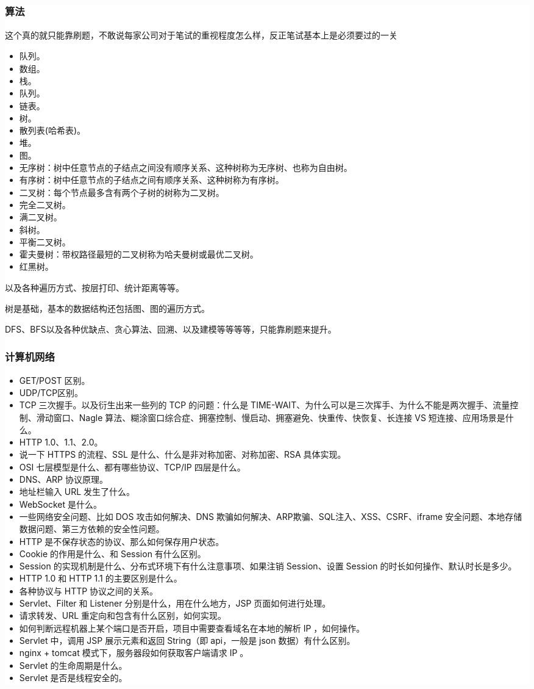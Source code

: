###  算法

这个真的就只能靠刷题，不敢说每家公司对于笔试的重视程度怎么样，反正笔试基本上是必须要过的一关

- 队列。
- 数组。
- 栈。
- 队列。
- 链表。
- 树。
- 散列表(哈希表)。
- 堆。
- 图。
- 无序树：树中任意节点的子结点之间没有顺序关系、这种树称为无序树、也称为自由树。
- 有序树：树中任意节点的子结点之间有顺序关系、这种树称为有序树。
- 二叉树：每个节点最多含有两个子树的树称为二叉树。
- 完全二叉树。
- 满二叉树。
- 斜树。
- 平衡二叉树。
- 霍夫曼树：带权路径最短的二叉树称为哈夫曼树或最优二叉树。
- 红黑树。

以及各种遍历方式、按层打印、统计距离等等。

树是基础，基本的数据结构还包括图、图的遍历方式。

DFS、BFS以及各种优缺点、贪心算法、回溯、以及建模等等等等，只能靠刷题来提升。

### 计算机网络

- GET/POST 区别。
- UDP/TCP区别。
- TCP 三次握手。以及衍生出来一些列的 TCP 的问题：什么是 TIME-WAIT、为什么可以是三次挥手、为什么不能是两次握手、流量控制、滑动窗口、Nagle 算法、糊涂窗口综合症、拥塞控制、慢启动、拥塞避免、快重传、快恢复、长连接 VS 短连接、应用场景是什么。
- HTTP 1.0、1.1、2.0。
- 说一下 HTTPS 的流程、SSL 是什么、什么是非对称加密、对称加密、RSA 具体实现。
- OSI 七层模型是什么、都有哪些协议、TCP/IP 四层是什么。
- DNS、ARP 协议原理。
- 地址栏输入 URL 发生了什么。
- WebSocket 是什么。
- 一些网络安全问题、比如 DOS 攻击如何解决、DNS 欺骗如何解决、ARP欺骗、SQL注入、XSS、CSRF、iframe 安全问题、本地存储数据问题、第三方依赖的安全性问题。
- HTTP 是不保存状态的协议、那么如何保存用户状态。
- Cookie 的作用是什么、和 Session 有什么区别。
- Session 的实现机制是什么、分布式环境下有什么注意事项、如果注销 Session、设置 Session 的时长如何操作、默认时长是多少。
- HTTP 1.0 和 HTTP 1.1 的主要区别是什么。
- 各种协议与 HTTP 协议之间的关系。
- Servlet、Filter 和 Listener 分别是什么，用在什么地方，JSP 页面如何进行处理。
- 请求转发、URL 重定向和包含有什么区别，如何实现。
- 如何判断远程机器上某个端口是否开启，项目中需要查看域名在本地的解析 IP ，如何操作。
- Servlet 中，调用 JSP 展示元素和返回 String（即 api，一般是 json 数据）有什么区别。
- nginx + tomcat 模式下，服务器段如何获取客户端请求 IP 。
- Servlet 的生命周期是什么。
- Servlet 是否是线程安全的。
